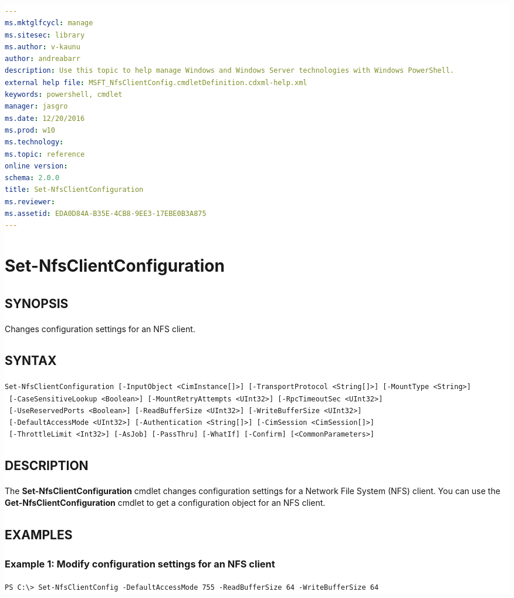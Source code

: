 ```yaml
---
ms.mktglfcycl: manage
ms.sitesec: library
ms.author: v-kaunu
author: andreabarr
description: Use this topic to help manage Windows and Windows Server technologies with Windows PowerShell.
external help file: MSFT_NfsClientConfig.cmdletDefinition.cdxml-help.xml
keywords: powershell, cmdlet
manager: jasgro
ms.date: 12/20/2016
ms.prod: w10
ms.technology: 
ms.topic: reference
online version: 
schema: 2.0.0
title: Set-NfsClientConfiguration
ms.reviewer:
ms.assetid: EDA0D84A-B35E-4CB8-9EE3-17EBE0B3A875
---
```


# Set-NfsClientConfiguration

## SYNOPSIS
Changes configuration settings for an NFS client.

## SYNTAX

```
Set-NfsClientConfiguration [-InputObject <CimInstance[]>] [-TransportProtocol <String[]>] [-MountType <String>]
 [-CaseSensitiveLookup <Boolean>] [-MountRetryAttempts <UInt32>] [-RpcTimeoutSec <UInt32>]
 [-UseReservedPorts <Boolean>] [-ReadBufferSize <UInt32>] [-WriteBufferSize <UInt32>]
 [-DefaultAccessMode <UInt32>] [-Authentication <String[]>] [-CimSession <CimSession[]>]
 [-ThrottleLimit <Int32>] [-AsJob] [-PassThru] [-WhatIf] [-Confirm] [<CommonParameters>]
```

## DESCRIPTION
The **Set-NfsClientConfiguration** cmdlet changes configuration settings for a Network File System (NFS) client.
You can use the **Get-NfsClientConfiguration** cmdlet to get a configuration object for an NFS client.

## EXAMPLES

### Example 1: Modify configuration settings for an NFS client
```
PS C:\> Set-NfsClientConfig -DefaultAccessMode 755 -ReadBufferSize 64 -WriteBufferSize 64
```
